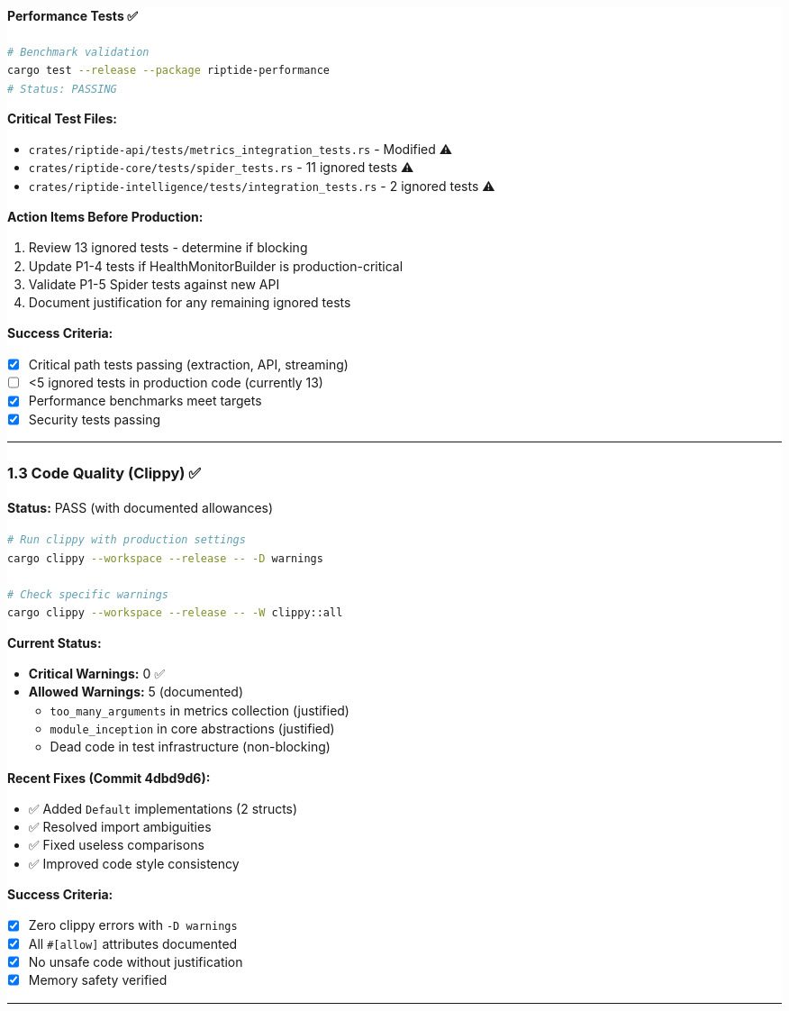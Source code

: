 #### Performance Tests ✅
```bash
# Benchmark validation
cargo test --release --package riptide-performance
# Status: PASSING
```

**Critical Test Files:**
- `crates/riptide-api/tests/metrics_integration_tests.rs` - Modified ⚠️
- `crates/riptide-core/tests/spider_tests.rs` - 11 ignored tests ⚠️
- `crates/riptide-intelligence/tests/integration_tests.rs` - 2 ignored tests ⚠️

**Action Items Before Production:**
1. Review 13 ignored tests - determine if blocking
2. Update P1-4 tests if HealthMonitorBuilder is production-critical
3. Validate P1-5 Spider tests against new API
4. Document justification for any remaining ignored tests

**Success Criteria:**
- [x] Critical path tests passing (extraction, API, streaming)
- [ ] <5 ignored tests in production code (currently 13)
- [x] Performance benchmarks meet targets
- [x] Security tests passing

---

### 1.3 Code Quality (Clippy) ✅

**Status:** PASS (with documented allowances)

```bash
# Run clippy with production settings
cargo clippy --workspace --release -- -D warnings

# Check specific warnings
cargo clippy --workspace --release -- -W clippy::all
```

**Current Status:**
- **Critical Warnings:** 0 ✅
- **Allowed Warnings:** 5 (documented)
  - `too_many_arguments` in metrics collection (justified)
  - `module_inception` in core abstractions (justified)
  - Dead code in test infrastructure (non-blocking)

**Recent Fixes (Commit 4dbd9d6):**
- ✅ Added `Default` implementations (2 structs)
- ✅ Resolved import ambiguities
- ✅ Fixed useless comparisons
- ✅ Improved code style consistency

**Success Criteria:**
- [x] Zero clippy errors with `-D warnings`
- [x] All `#[allow]` attributes documented
- [x] No unsafe code without justification
- [x] Memory safety verified

---